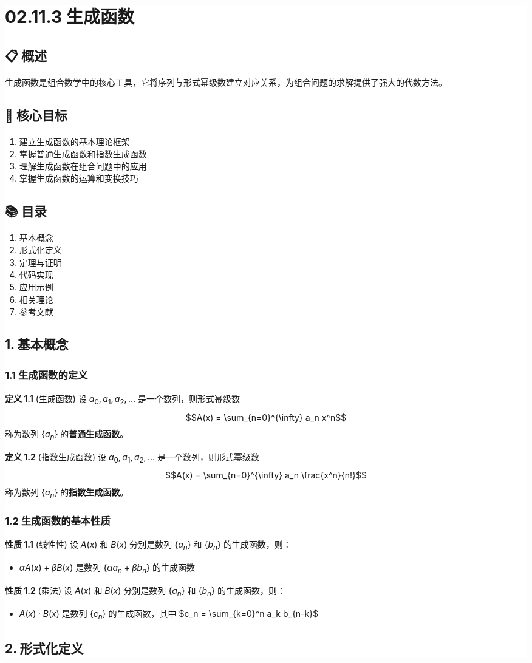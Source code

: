 # 02.11.3 生成函数

## 📋 概述

生成函数是组合数学中的核心工具，它将序列与形式幂级数建立对应关系，为组合问题的求解提供了强大的代数方法。

## 🎯 核心目标

1. 建立生成函数的基本理论框架
2. 掌握普通生成函数和指数生成函数
3. 理解生成函数在组合问题中的应用
4. 掌握生成函数的运算和变换技巧

## 📚 目录

1. [基本概念](#1-基本概念)
2. [形式化定义](#2-形式化定义)
3. [定理与证明](#3-定理与证明)
4. [代码实现](#4-代码实现)
5. [应用示例](#5-应用示例)
6. [相关理论](#6-相关理论)
7. [参考文献](#7-参考文献)

## 1. 基本概念

### 1.1 生成函数的定义

**定义 1.1** (生成函数)
设 $a_0, a_1, a_2, \ldots$ 是一个数列，则形式幂级数
$$A(x) = \sum_{n=0}^{\infty} a_n x^n$$
称为数列 $\{a_n\}$ 的**普通生成函数**。

**定义 1.2** (指数生成函数)
设 $a_0, a_1, a_2, \ldots$ 是一个数列，则形式幂级数
$$A(x) = \sum_{n=0}^{\infty} a_n \frac{x^n}{n!}$$
称为数列 $\{a_n\}$ 的**指数生成函数**。

### 1.2 生成函数的基本性质

**性质 1.1** (线性性)
设 $A(x)$ 和 $B(x)$ 分别是数列 $\{a_n\}$ 和 $\{b_n\}$ 的生成函数，则：
- $\alpha A(x) + \beta B(x)$ 是数列 $\{\alpha a_n + \beta b_n\}$ 的生成函数

**性质 1.2** (乘法)
设 $A(x)$ 和 $B(x)$ 分别是数列 $\{a_n\}$ 和 $\{b_n\}$ 的生成函数，则：
- $A(x) \cdot B(x)$ 是数列 $\{c_n\}$ 的生成函数，其中 $c_n = \sum_{k=0}^n a_k b_{n-k}$

## 2. 形式化定义

